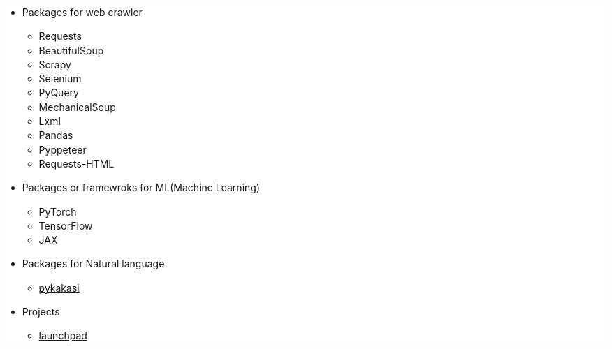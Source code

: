 * Packages for web crawler
    * Requests
    * BeautifulSoup
    * Scrapy
    * Selenium
    * PyQuery
    * MechanicalSoup
    * Lxml
    * Pandas
    * Pyppeteer
    * Requests-HTML

* Packages or framewroks for ML(Machine Learning)
    * PyTorch
    * TensorFlow
    * JAX

* Packages for Natural language
    * [pykakasi](https://codeberg.org/miurahr/pykakasi)

* Projects
    * [launchpad](https://dev.launchpad.net/Getting)
